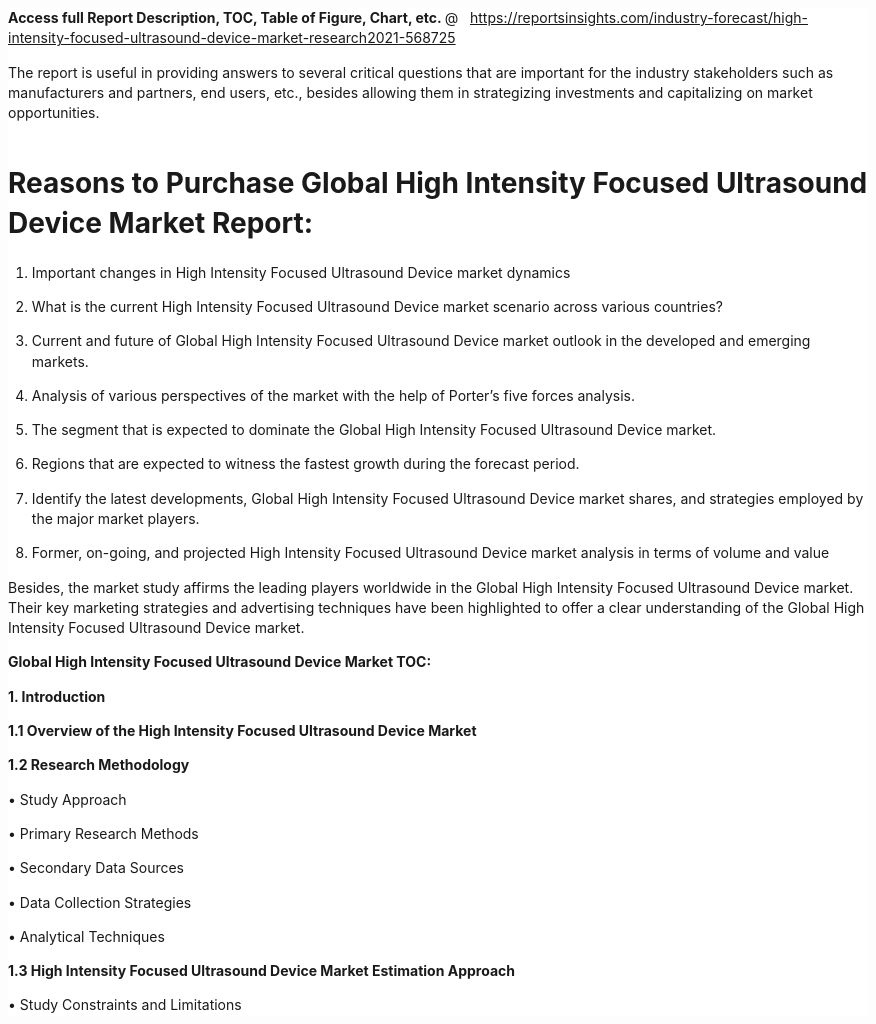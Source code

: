 <strong>Access full Report Description, TOC, Table of Figure, Chart, etc. </strong>@   <a href=https://reportsinsights.com/industry-forecast/high-intensity-focused-ultrasound-device-market-research2021-568725 style=color:#0000ff;>https://reportsinsights.com/industry-forecast/high-intensity-focused-ultrasound-device-market-research2021-568725</a>

The report is useful in providing answers to several critical questions that are important for the industry stakeholders such as manufacturers and partners, end users, etc., besides allowing them in strategizing investments and capitalizing on market opportunities.

# <strong>Reasons to Purchase Global High Intensity Focused Ultrasound Device Market Report:</strong>

1. Important changes in High Intensity Focused Ultrasound Device market dynamics

2. What is the current High Intensity Focused Ultrasound Device market scenario across various countries?

3. Current and future of Global High Intensity Focused Ultrasound Device market outlook in the developed and emerging markets.

4. Analysis of various perspectives of the market with the help of Porter’s five forces analysis.

5. The segment that is expected to dominate the Global High Intensity Focused Ultrasound Device market.

6. Regions that are expected to witness the fastest growth during the forecast period.

7. Identify the latest developments, Global High Intensity Focused Ultrasound Device market shares, and strategies employed by the major market players.

8. Former, on-going, and projected High Intensity Focused Ultrasound Device market analysis in terms of volume and value

Besides, the market study affirms the leading players worldwide in the Global High Intensity Focused Ultrasound Device market. Their key marketing strategies and advertising techniques have been highlighted to offer a clear understanding of the Global High Intensity Focused Ultrasound Device market.

<strong>Global High Intensity Focused Ultrasound Device Market TOC:</strong>

<strong>1. Introduction</strong>

<strong>1.1 Overview of the High Intensity Focused Ultrasound Device Market</strong>

<strong>1.2 Research Methodology</strong>

• Study Approach

• Primary Research Methods

• Secondary Data Sources

• Data Collection Strategies

• Analytical Techniques

<strong>1.3 High Intensity Focused Ultrasound Device Market Estimation Approach</strong>

• Study Constraints and Limitations

